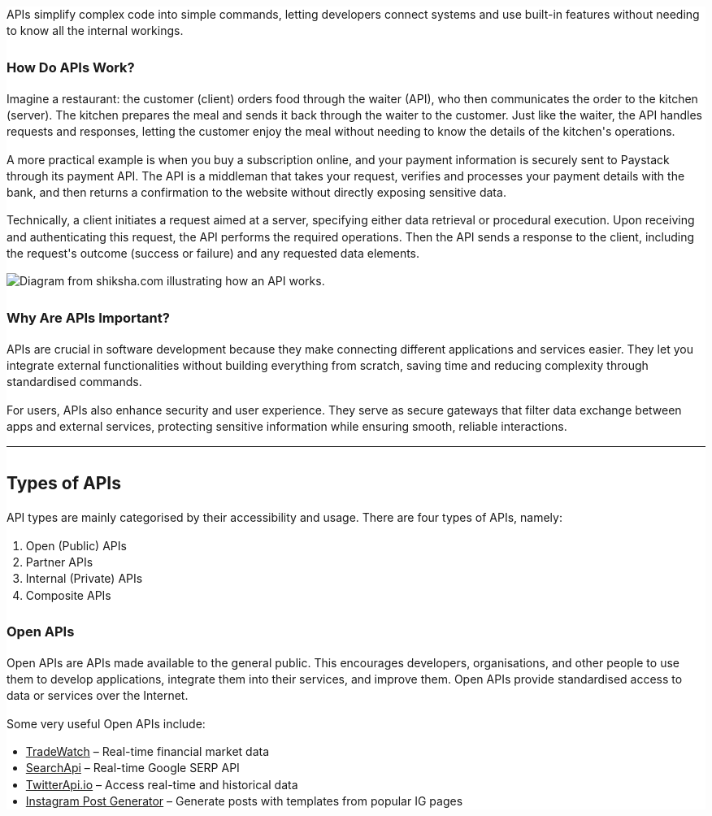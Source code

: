 APIs simplify complex code into simple commands, letting developers connect systems and use built-in features without needing to know all the internal workings.

### How Do APIs Work?

Imagine a restaurant: the customer (client) orders food through the waiter (API), who then communicates the order to the kitchen (server). The kitchen prepares the meal and sends it back through the waiter to the customer. Just like the waiter, the API handles requests and responses, letting the customer enjoy the meal without needing to know the details of the kitchen's operations.

A more practical example is when you buy a subscription online, and your payment information is securely sent to Paystack through its payment API. The API is a middleman that takes your request, verifies and processes your payment details with the bank, and then returns a confirmation to the website without directly exposing sensitive data.

Technically, a client initiates a request aimed at a server, specifying either data retrieval or procedural execution. Upon receiving and authenticating this request, the API performs the required operations. Then the API sends a response to the client, including the request's outcome (success or failure) and any requested data elements.

![Diagram from shiksha.com illustrating how an API works.](https://lh7-rt.googleusercontent.com/docsz/AD_4nXeho5OxXyKdS_-Sam70CtbZIH6y1wFMH3r21I0ZeNDVFNqoY0Jr2Lk5u_FfsiIas6LEnMPjRbQticIaDZi0iCF93Zj-JpxjZzXrwEGtdS_vIopXEUtNG5mvVHnVpf5vvhZGHw4Q?key=2qCWq-hs7d172uM7WbtEHg_B)

### Why Are APIs Important?

APIs are crucial in software development because they make connecting different applications and services easier. They let you integrate external functionalities without building everything from scratch, saving time and reducing complexity through standardised commands.

For users, APIs also enhance security and user experience. They serve as secure gateways that filter data exchange between apps and external services, protecting sensitive information while ensuring smooth, reliable interactions.

---

## Types of APIs

API types are mainly categorised by their accessibility and usage. There are four types of APIs, namely:

1. Open (Public) APIs
2. Partner APIs
3. Internal (Private) APIs
4. Composite APIs

### Open APIs

Open APIs are APIs made available to the general public. This encourages developers, organisations, and other people to use them to develop applications, integrate them into their services, and improve them. Open APIs provide standardised access to data or services over the Internet.

Some very useful Open APIs include:

- [<FontIcon icon="fas fa-globe"/>TradeWatch](https://tradewatch.io/) – Real-time financial market data
- [<FontIcon icon="fas fa-globe"/>SearchApi](https://searchapi.io/) – Real-time Google SERP API
- [<FontIcon icon="fas fa-globe"/>TwitterApi.io](http://twitterapi.io) – Access real-time and historical data
- [<FontIcon icon="fas fa-globe"/>Instagram Post Generator](https://instagram-posts-generator.vercel.app/) – Generate posts with templates from popular IG pages
